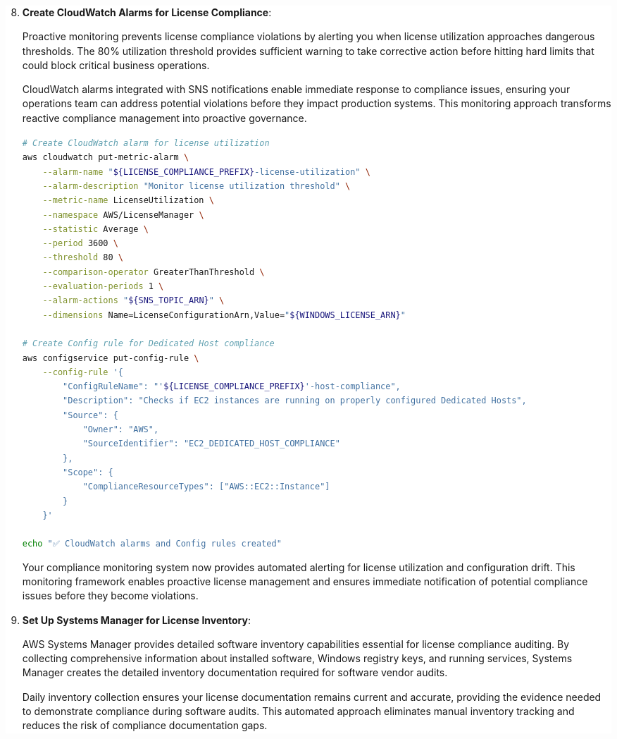 8. **Create CloudWatch Alarms for License Compliance**:

   Proactive monitoring prevents license compliance violations by alerting you when license utilization approaches dangerous thresholds. The 80% utilization threshold provides sufficient warning to take corrective action before hitting hard limits that could block critical business operations.

   CloudWatch alarms integrated with SNS notifications enable immediate response to compliance issues, ensuring your operations team can address potential violations before they impact production systems. This monitoring approach transforms reactive compliance management into proactive governance.

   ```bash
   # Create CloudWatch alarm for license utilization
   aws cloudwatch put-metric-alarm \
       --alarm-name "${LICENSE_COMPLIANCE_PREFIX}-license-utilization" \
       --alarm-description "Monitor license utilization threshold" \
       --metric-name LicenseUtilization \
       --namespace AWS/LicenseManager \
       --statistic Average \
       --period 3600 \
       --threshold 80 \
       --comparison-operator GreaterThanThreshold \
       --evaluation-periods 1 \
       --alarm-actions "${SNS_TOPIC_ARN}" \
       --dimensions Name=LicenseConfigurationArn,Value="${WINDOWS_LICENSE_ARN}"
   
   # Create Config rule for Dedicated Host compliance
   aws configservice put-config-rule \
       --config-rule '{
           "ConfigRuleName": "'${LICENSE_COMPLIANCE_PREFIX}'-host-compliance",
           "Description": "Checks if EC2 instances are running on properly configured Dedicated Hosts",
           "Source": {
               "Owner": "AWS",
               "SourceIdentifier": "EC2_DEDICATED_HOST_COMPLIANCE"
           },
           "Scope": {
               "ComplianceResourceTypes": ["AWS::EC2::Instance"]
           }
       }'
   
   echo "✅ CloudWatch alarms and Config rules created"
   ```

   Your compliance monitoring system now provides automated alerting for license utilization and configuration drift. This monitoring framework enables proactive license management and ensures immediate notification of potential compliance issues before they become violations.

9. **Set Up Systems Manager for License Inventory**:

   AWS Systems Manager provides detailed software inventory capabilities essential for license compliance auditing. By collecting comprehensive information about installed software, Windows registry keys, and running services, Systems Manager creates the detailed inventory documentation required for software vendor audits.

   Daily inventory collection ensures your license documentation remains current and accurate, providing the evidence needed to demonstrate compliance during software audits. This automated approach eliminates manual inventory tracking and reduces the risk of compliance documentation gaps.
